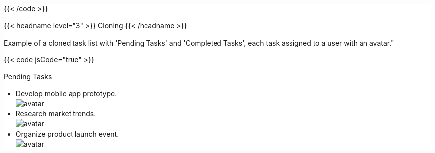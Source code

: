 


<script>
 window.addEventListener('load', () => {
  ;(function () {
    // shared example
    const pendingTasks = document.querySelector('#pending-tasks')
    const completedTasks = document.querySelector('#completed-tasks')

    if (pendingTasks) {
      Sortable.create(pendingTasks, {
        animation: 150,
        group: 'taskList',
        dragClass: '!border-0'
      })
    }
    if (completedTasks) {
      Sortable.create(completedTasks, {
        animation: 150,
        group: 'taskList',
        dragClass: '!border-0'
      })
    }
  })()
})

</script>

{{< /code >}}



{{< headname level="3" >}} Cloning {{< /headname >}}

Example of a cloned task list with 'Pending Tasks' and 'Completed Tasks', each task assigned to a user with an avatar."

{{< code jsCode="true" >}}

<div class="bg-base-100 shadow-base-300/20 rounded-box grid w-full grid-cols-1 gap-5 p-4 shadow-sm sm:grid-cols-2">
  <div>
    <p class="text-base-content text-base font-semibold">Pending Tasks</p>
    <ul class="divide-base-content/25 divide-y *:flex *:cursor-move *:items-center *:p-3" id="clone-source-1">
      <li>
        <span>Develop mobile app prototype.</span>
        <div class="avatar ms-auto">
          <div class="size-6 rounded-full">
            <img src="https://cdn.flyonui.com/fy-assets/avatar/avatar-21.png" alt="avatar" />
          </div>
        </div>
      </li>
      <li>
        <span>Research market trends.</span>
        <div class="avatar ms-auto">
          <div class="size-6 rounded-full">
            <img src="https://cdn.flyonui.com/fy-assets/avatar/avatar-22.png" alt="avatar" />
          </div>
        </div>
      </li>
      <li>
        <span>Organize product launch event.</span>
        <div class="avatar ms-auto">
          <div class="size-6 rounded-full">
            <img src="https://cdn.flyonui.com/fy-assets/avatar/avatar-23.png" alt="avatar" />